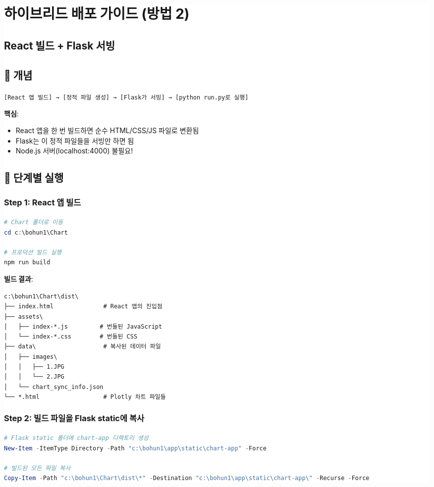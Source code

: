 # 하이브리드 배포 가이드 (방법 2)
## React 빌드 + Flask 서빙

## 🎯 개념

```
[React 앱 빌드] → [정적 파일 생성] → [Flask가 서빙] → [python run.py로 실행]
```

**핵심**: 
- React 앱을 한 번 빌드하면 순수 HTML/CSS/JS 파일로 변환됨
- Flask는 이 정적 파일들을 서빙만 하면 됨
- Node.js 서버(localhost:4000) 불필요!

## 📝 단계별 실행

### Step 1: React 앱 빌드
```powershell
# Chart 폴더로 이동
cd c:\bohun1\Chart

# 프로덕션 빌드 실행
npm run build
```

**빌드 결과**:
```
c:\bohun1\Chart\dist\
├── index.html              # React 앱의 진입점
├── assets\
│   ├── index-*.js         # 번들된 JavaScript
│   └── index-*.css        # 번들된 CSS
├── data\                   # 복사된 데이터 파일
│   ├── images\
│   │   ├── 1.JPG
│   │   └── 2.JPG
│   └── chart_sync_info.json
└── *.html                  # Plotly 차트 파일들
```

### Step 2: 빌드 파일을 Flask static에 복사
```powershell
# Flask static 폴더에 chart-app 디렉토리 생성
New-Item -ItemType Directory -Path "c:\bohun1\app\static\chart-app" -Force

# 빌드된 모든 파일 복사
Copy-Item -Path "c:\bohun1\Chart\dist\*" -Destination "c:\bohun1\app\static\chart-app\" -Recurse -Force
```
